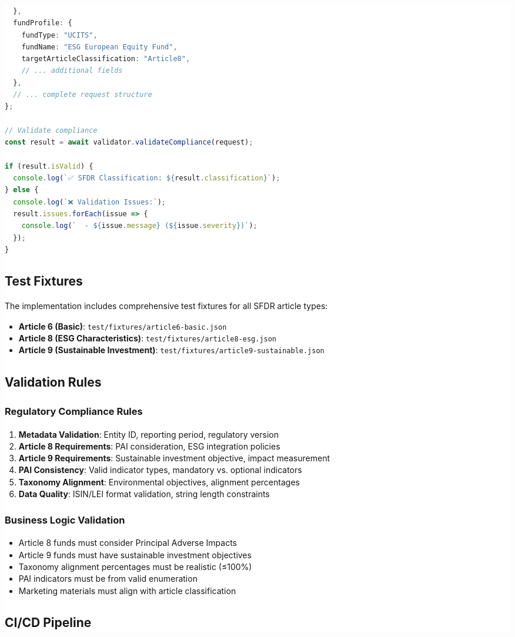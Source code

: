 ```typescript
  },
  fundProfile: {
    fundType: "UCITS",
    fundName: "ESG European Equity Fund",
    targetArticleClassification: "Article8",
    // ... additional fields
  },
  // ... complete request structure
};

// Validate compliance
const result = await validator.validateCompliance(request);

if (result.isValid) {
  console.log(`✅ SFDR Classification: ${result.classification}`);
} else {
  console.log(`❌ Validation Issues:`);
  result.issues.forEach(issue => {
    console.log(`  - ${issue.message} (${issue.severity})`);
  });
}
```

## Test Fixtures

The implementation includes comprehensive test fixtures for all SFDR article types:

- **Article 6 (Basic)**: `test/fixtures/article6-basic.json`
- **Article 8 (ESG Characteristics)**: `test/fixtures/article8-esg.json`
- **Article 9 (Sustainable Investment)**: `test/fixtures/article9-sustainable.json`

## Validation Rules

### Regulatory Compliance Rules

1. **Metadata Validation**: Entity ID, reporting period, regulatory version
2. **Article 8 Requirements**: PAI consideration, ESG integration policies
3. **Article 9 Requirements**: Sustainable investment objective, impact measurement
4. **PAI Consistency**: Valid indicator types, mandatory vs. optional indicators
5. **Taxonomy Alignment**: Environmental objectives, alignment percentages
6. **Data Quality**: ISIN/LEI format validation, string length constraints

### Business Logic Validation

- Article 8 funds must consider Principal Adverse Impacts
- Article 9 funds must have sustainable investment objectives
- Taxonomy alignment percentages must be realistic (≤100%)
- PAI indicators must be from valid enumeration
- Marketing materials must align with article classification

## CI/CD Pipeline
